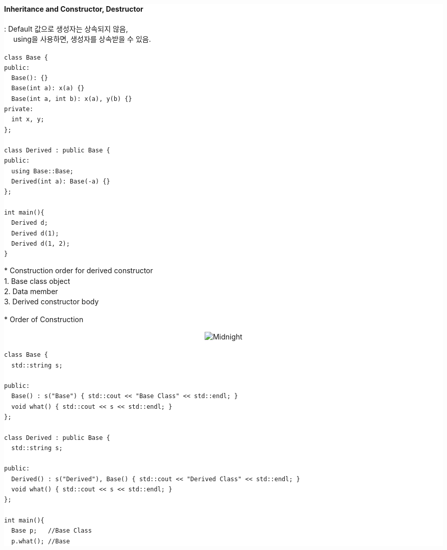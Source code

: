 #### Inheritance and Constructor, Destructor

<p>
: Default 값으로 생성자는 상속되지 않음,
<br>&emsp; using을 사용하면, 생성자를 상속받을 수 있음.
</p>

```{.cpp}
class Base {
public:
  Base(): {}
  Base(int a): x(a) {}
  Base(int a, int b): x(a), y(b) {}
private:
  int x, y;
};

class Derived : public Base {
public:
  using Base::Base;
  Derived(int a): Base(-a) {}
};

int main(){
  Derived d;
  Derived d(1);
  Derived d(1, 2);
}
```

<p>
* Construction order for derived constructor
<br> 1. Base class object
<br> 2. Data member
<br> 3. Derived constructor body
</p>

<p>
* Order of Construction
</p>

<figure>
<center><img src="/Fortune/assets/sophomore/OOP/8-2.png" alt="Midnight" style="width:100%"></center>
</figure>

```{.cpp}
class Base {
  std::string s;

public:
  Base() : s("Base") { std::cout << "Base Class" << std::endl; }
  void what() { std::cout << s << std::endl; }
};

class Derived : public Base {
  std::string s;

public:
  Derived() : s("Derived"), Base() { std::cout << "Derived Class" << std::endl; }
  void what() { std::cout << s << std::endl; }
};

int main(){
  Base p;   //Base Class
  p.what(); //Base

```